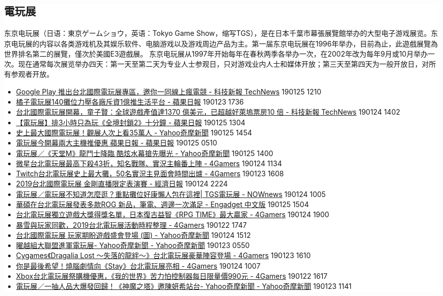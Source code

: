 ## 電玩展

东京电玩展（日语：東京ゲームショウ，英语：Tokyo Game Show，缩写TGS），是在日本千葉市幕張展覽館举办的大型电子游戏展览。东京电玩展的内容以各类游戏机及其娱乐软件、电脑游戏以及游戏周边产品为主。第一届东京电玩展在1996年举办，目前為止，此遊戲展覽為世界排名第二的展覽，僅次於美國E3遊戲展。
东京电玩展从1997年开始每年在春秋两季各举办一次，在2002年改为每年9月或10月举办一次。现在通常每次展览举办四天：第一天至第二天为专业人士参观日，只对游戏业内人士和媒体开放；第三天至第四天为一般开放日，对所有参观者开放。
- [Google Play 推出台北國際電玩展專區，邀你一同線上瘋電競 - 科技新報 TechNews](https://technews.tw/2019/01/25/google-play-tgs/ "Google Play 推出台北國際電玩展專區，邀你一同線上瘋電競 - 科技新報 TechNews") 190125 1210
- [橘子電玩展140攤位力壓各廠斥資1億推生活平台 - 蘋果日報](https://tw.appledaily.com/new/realtime/20190123/1506013/ "橘子電玩展140攤位力壓各廠斥資1億推生活平台 - 蘋果日報") 190123 1736
- [台北國際電玩展開幕，童子賢：全球遊戲產值達1370 億美元，已超越好萊塢票房10 倍 - 科技新報 TechNews](https://technews.tw/2019/01/24/2019-tgs-you-game-it%EF%BC%81/ "台北國際電玩展開幕，童子賢：全球遊戲產值達1370 億美元，已超越好萊塢票房10 倍 - 科技新報 TechNews") 190124 1402
- [【電玩展】排3小時只為玩《全境封鎖2》十分鐘 - 蘋果日報](https://tw.appledaily.com/new/realtime/20190125/1507187/ "【電玩展】排3小時只為玩《全境封鎖2》十分鐘 - 蘋果日報") 190125 1304
- [史上最大國際電玩展！觀展人次上看35萬人 - Yahoo奇摩新聞](https://tw.news.yahoo.com/video/%E5%8F%B2%E4%B8%8A%E6%9C%80%E5%A4%A7%E5%9C%8B%E9%9A%9B%E9%9B%BB%E7%8E%A9%E5%B1%95-%E8%A7%80%E5%B1%95%E4%BA%BA%E6%AC%A1%E4%B8%8A%E7%9C%8B35%E8%90%AC%E4%BA%BA-062656707.html "史上最大國際電玩展！觀展人次上看35萬人 - Yahoo奇摩新聞") 190125 1454
- [電玩展今開幕兩大主機推優惠 蘋果日報 - 蘋果日報](https://tw.lifestyle.appledaily.com/daily/20190125/38241231/ "電玩展今開幕兩大主機推優惠 蘋果日報 - 蘋果日報") 190125 0510
- [電玩展／《天堂M》龍鬥士降臨 酷炫水幕搶先曝光 - Yahoo奇摩新聞](https://tw.news.yahoo.com/%E9%9B%BB%E7%8E%A9%E5%B1%95-%E5%A4%A9%E5%A0%82m-%E9%BE%8D%E9%AC%A5%E5%A3%AB%E9%99%8D%E8%87%A8-%E9%85%B7%E7%82%AB%E6%B0%B4%E5%B9%95%E6%90%B6%E5%85%88%E6%9B%9D%E5%85%89-060006810.html "電玩展／《天堂M》龍鬥士降臨 酷炫水幕搶先曝光 - Yahoo奇摩新聞") 190125 1400
- [微星台北電玩展最高下殺43折，知名戰隊、實況主輪番上陣 - 4Gamers](https://www.4gamers.com.tw/news/detail/37803/msi-at-taipei-game-show-2019 "微星台北電玩展最高下殺43折，知名戰隊、實況主輪番上陣 - 4Gamers") 190124 1134
- [Twitch台北電玩展史上最大攤，50名實況主見面會時間出爐 - 4Gamers](https://www.4gamers.com.tw/news/detail/37794/twitch-revealed-taipei-game-show-2019-line-up "Twitch台北電玩展史上最大攤，50名實況主見面會時間出爐 - 4Gamers") 190123 1608
- [2019台北國際電玩展 金剛直播限定表演賽 - 經濟日報](https://money.udn.com/money/story/10860/3613189 "2019台北國際電玩展 金剛直播限定表演賽 - 經濟日報") 190124 2224
- [電玩展／電玩展不知道怎麼逛？重點攤位好康懶人包在這裡| TGS電玩展 - NOWnews](https://www.nownews.com/news/20190124/3189986/ "電玩展／電玩展不知道怎麼逛？重點攤位好康懶人包在這裡| TGS電玩展 - NOWnews") 190124 1005
- [華碩在台北電玩展發表多款ROG 新品，筆電、週邊一次滿足 - Engadget 中文版](https://chinese.engadget.com/2019/01/25/rog-taipei-game-show-tw/ "華碩在台北電玩展發表多款ROG 新品，筆電、週邊一次滿足 - Engadget 中文版") 190125 1504
- [台北電玩展獨立遊戲大獎得獎名單，日本復古益智《RPG TIME》最大贏家 - 4Gamers](https://www.4gamers.com.tw/news/detail/37813/indie-game-award-winner-full-list-in-taipei-game-show-2019 "台北電玩展獨立遊戲大獎得獎名單，日本復古益智《RPG TIME》最大贏家 - 4Gamers") 190124 1900
- [暴雪與玩家同歡，2019台北電玩展活動時程整理 - 4Gamers](https://www.4gamers.com.tw/news/detail/37782/tpgs2019-blizzard "暴雪與玩家同歡，2019台北電玩展活動時程整理 - 4Gamers") 190122 1747
- [台北國際電玩展 玩家期盼遊戲盛會登場 (圖) - Yahoo奇摩新聞](https://tw.news.yahoo.com/%E5%8F%B0%E5%8C%97%E5%9C%8B%E9%9A%9B%E9%9B%BB%E7%8E%A9%E5%B1%95-%E7%8E%A9%E5%AE%B6%E6%9C%9F%E7%9B%BC%E9%81%8A%E6%88%B2%E7%9B%9B%E6%9C%83%E7%99%BB%E5%A0%B4-%E5%9C%96-071245486.html "台北國際電玩展 玩家期盼遊戲盛會登場 (圖) - Yahoo奇摩新聞") 190124 1512
- [曜越組大聯盟進軍電玩展- Yahoo奇摩新聞 - Yahoo奇摩新聞](https://tw.news.yahoo.com/%E6%9B%9C%E8%B6%8A%E7%B5%84%E5%A4%A7%E8%81%AF%E7%9B%9F-%E9%80%B2%E8%BB%8D%E9%9B%BB%E7%8E%A9%E5%B1%95-215006834--finance.html "曜越組大聯盟進軍電玩展- Yahoo奇摩新聞 - Yahoo奇摩新聞") 190123 0550
- [Cygames《Dragalia Lost ～失落的龍絆～》台北電玩展豪華陣容登場 - 4Gamers](https://www.4gamers.com.tw/news/detail/37791/dragalia-lost-in-tpgs-2019-inf "Cygames《Dragalia Lost ～失落的龍絆～》台北電玩展豪華陣容登場 - 4Gamers") 190123 1610
- [你是最後希望！燒腦劇情向《Stay》台北電玩展亮相 - 4Gamers](https://www.4gamers.com.tw/news/detail/37798/taipei-game-show-2019-spain-indie-game-studio-appnormals-team-stay "你是最後希望！燒腦劇情向《Stay》台北電玩展亮相 - 4Gamers") 190124 1007
- [Xbox台北電玩展祭購機優惠，《我的世界》苦力怕控制器每日限量價990元 - 4Gamers](https://www.4gamers.com.tw/news/detail/37780/the-cheapest-xbox-one-prices-deals-and-bundles-in-tpgs-2019 "Xbox台北電玩展祭購機優惠，《我的世界》苦力怕控制器每日限量價990元 - 4Gamers") 190122 1617
- [電玩展／一抽人品大爆發回歸！《神魔之塔》邀陳妍希站台- Yahoo奇摩新聞 - Yahoo奇摩新聞](https://tw.news.yahoo.com/tpgs19-%E6%8A%BD%E4%BA%BA%E5%93%81%E5%A4%A7%E7%88%86%E7%99%BC%E5%9B%9E%E6%AD%B8-%E7%A5%9E%E9%AD%94%E4%B9%8B%E5%A1%94-%E9%82%80%E9%99%B3%E5%A6%8D%E5%B8%8C%E7%AB%99%E5%8F%B0-034134029.html "電玩展／一抽人品大爆發回歸！《神魔之塔》邀陳妍希站台- Yahoo奇摩新聞 - Yahoo奇摩新聞") 190123 1141
